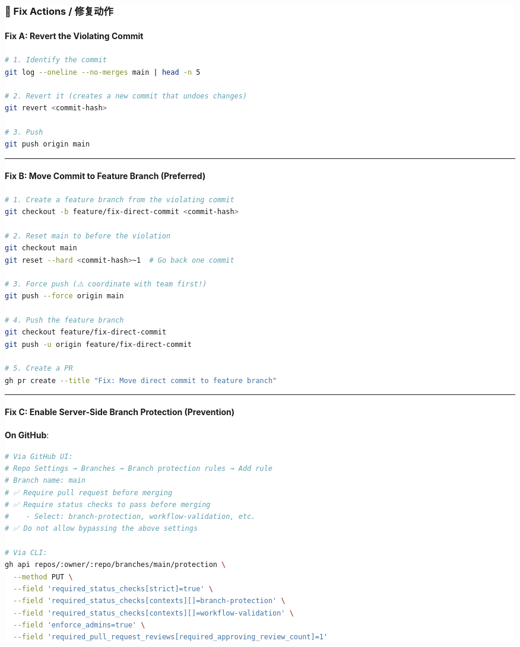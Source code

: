 
### 🔧 Fix Actions / 修复动作

#### Fix A: Revert the Violating Commit

```bash
# 1. Identify the commit
git log --oneline --no-merges main | head -n 5

# 2. Revert it (creates a new commit that undoes changes)
git revert <commit-hash>

# 3. Push
git push origin main
```

---

#### Fix B: Move Commit to Feature Branch (Preferred)

```bash
# 1. Create a feature branch from the violating commit
git checkout -b feature/fix-direct-commit <commit-hash>

# 2. Reset main to before the violation
git checkout main
git reset --hard <commit-hash>~1  # Go back one commit

# 3. Force push (⚠️ coordinate with team first!)
git push --force origin main

# 4. Push the feature branch
git checkout feature/fix-direct-commit
git push -u origin feature/fix-direct-commit

# 5. Create a PR
gh pr create --title "Fix: Move direct commit to feature branch"
```

---

#### Fix C: Enable Server-Side Branch Protection (Prevention)

**On GitHub**:
```bash
# Via GitHub UI:
# Repo Settings → Branches → Branch protection rules → Add rule
# Branch name: main
# ✅ Require pull request before merging
# ✅ Require status checks to pass before merging
#    - Select: branch-protection, workflow-validation, etc.
# ✅ Do not allow bypassing the above settings

# Via CLI:
gh api repos/:owner/:repo/branches/main/protection \
  --method PUT \
  --field 'required_status_checks[strict]=true' \
  --field 'required_status_checks[contexts][]=branch-protection' \
  --field 'required_status_checks[contexts][]=workflow-validation' \
  --field 'enforce_admins=true' \
  --field 'required_pull_request_reviews[required_approving_review_count]=1'
```

